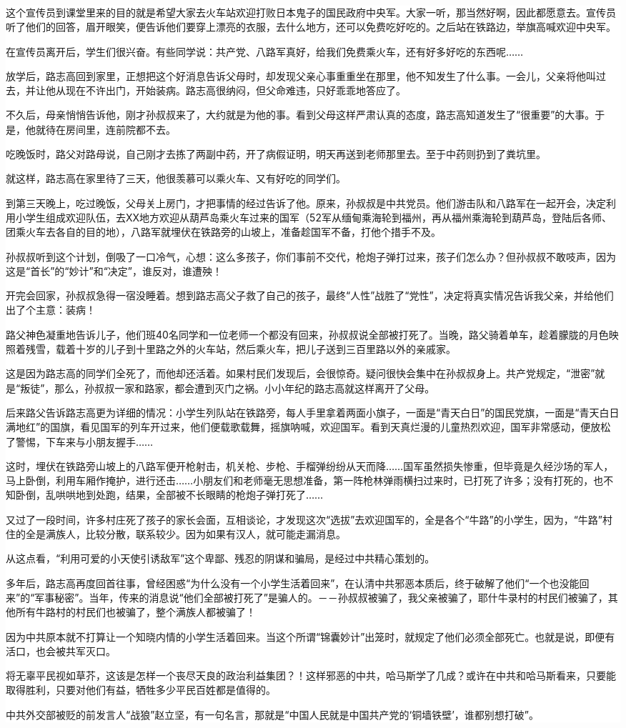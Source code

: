  <p>
  这个宣传员到课堂里来的目的就是希望大家去火车站欢迎打败日本鬼子的国民政府中央军。大家一听，那当然好啊，因此都愿意去。宣传员听了他们的回答，眉开眼笑，便告诉他们要穿上漂亮的衣服，去什么地方，还可以免费吃好吃的。之后站在铁路边，举旗高喊欢迎中央军。
 </p>
 <p>
  在宣传员离开后，学生们很兴奋。有些同学说：共产党、八路军真好，给我们免费乘火车，还有好多好吃的东西呢……
 </p>
 <p>
  放学后，路志高回到家里，正想把这个好消息告诉父母时，却发现父亲心事重重坐在那里，他不知发生了什么事。一会儿，父亲将他叫过去，并让他从现在不许出门，开始装病。路志高很纳闷，但父命难违，只好乖乖地答应了。
 </p>
 <p>
  不久后，母亲悄悄告诉他，刚才孙叔叔来了，大约就是为他的事。看到父母这样严肃认真的态度，路志高知道发生了“很重要”的大事。于是，他就待在房间里，连前院都不去。
 </p>
 <p>
  吃晚饭时，路父对路母说，自己刚才去拣了两副中药，开了病假证明，明天再送到老师那里去。至于中药则扔到了粪坑里。
 </p>
 <p>
  就这样，路志高在家里待了三天，他很羡慕可以乘火车、又有好吃的同学们。
 </p>
 <p>
  到第三天晚上，吃过晚饭，父母关上房门，才把事情的经过告诉了他。原来，孙叔叔是中共党员。他们游击队和八路军在一起开会，决定利用小学生组成欢迎队伍，去XX地方欢迎从葫芦岛乘火车过来的国军（52军从缅甸乘海轮到福州，再从福州乘海轮到葫芦岛，登陆后各师、团乘火车去各自的目的地），八路军就埋伏在铁路旁的山坡上，准备趁国军不备，打他个措手不及。
 </p>
 <p>
  孙叔叔听到这个计划，倒吸了一口冷气，心想：这么多孩子，你们事前不交代，枪炮子弹打过来，孩子们怎么办？但孙叔叔不敢吱声，因为这是“首长”的“妙计”和“决定”，谁反对，谁遭殃！
 </p>
 <p>
  开完会回家，孙叔叔急得一宿没睡着。想到路志高父子救了自己的孩子，最终“人性”战胜了“党性”，决定将真实情况告诉我父亲，并给他们出了个主意：装病！
 </p>
 <p>
  路父神色凝重地告诉儿子，他们班40名同学和一位老师一个都没有回来，孙叔叔说全部被打死了。当晚，路父骑着单车，趁着朦胧的月色映照着残雪，载着十岁的儿子到十里路之外的火车站，然后乘火车，把儿子送到三百里路以外的亲戚家。
 </p>
 <p>
  这是因为路志高的同学们全死了，而他却还活着。如果村民们发现后，会很惊奇。疑问很快会集中在孙叔叔身上。共产党规定，“泄密”就是“叛徒”，那么，孙叔叔一家和路家，都会遭到灭门之祸。小小年纪的路志高就这样离开了父母。
 </p>
 <p>
  后来路父告诉路志高更为详细的情况：小学生列队站在铁路旁，每人手里拿着两面小旗子，一面是“青天白日”的国民党旗，一面是“青天白日满地红”的国旗，看见国军的列车开过来，他们便载歌载舞，摇旗呐喊，欢迎国军。看到天真烂漫的儿童热烈欢迎，国军非常感动，便放松了警惕，下车来与小朋友握手……
 </p>
 <p>
  这时，埋伏在铁路旁山坡上的八路军便开枪射击，机关枪、步枪、手榴弹纷纷从天而降……国军虽然损失惨重，但毕竟是久经沙场的军人，马上卧倒，利用车厢作掩护，进行还击……小朋友们和老师毫无思想准备，第一阵枪林弹雨横扫过来时，已打死了许多；没有打死的，也不知卧倒，乱哄哄地到处跑，结果，全部被不长眼睛的枪炮子弹打死了……
 </p>
 <p>
  又过了一段时间，许多村庄死了孩子的家长会面，互相谈论，才发现这次“选拔”去欢迎国军的，全是各个“牛路”的小学生，因为，“牛路”村住的全是满族人，比较分散，联系较少。因为如果有汉人，就可能走漏消息。
 </p>
 <p>
  从这点看，“利用可爱的小天使引诱敌军”这个卑鄙、残忍的阴谋和骗局，是经过中共精心策划的。
 </p>
 <p>
  多年后，路志高再度回首往事，曾经困惑“为什么没有一个小学生活着回来”，在认清中共邪恶本质后，终于破解了他们“一个也没能回来”的“军事秘密”。当年，传来的消息说“他们全部被打死了”是骗人的。－－孙叔叔被骗了，我父亲被骗了，耶什牛录村的村民们被骗了，其他所有牛路村的村民们也被骗了，整个满族人都被骗了！
 </p>
 <p>
  因为中共原本就不打算让一个知晓内情的小学生活着回来。当这个所谓“锦囊妙计”出笼时，就规定了他们必须全部死亡。也就是说，即便有活口，也会被共军灭口。
 </p>
 <p>
  将无辜平民视如草芥，这该是怎样一个丧尽天良的政治利益集团？！这样邪恶的中共，哈马斯学了几成？或许在中共和哈马斯看来，只要能取得胜利，只要对他们有益，牺牲多少平民百姓都是值得的。
 </p>
 <p>
  中共外交部被贬的前发言人“战狼”赵立坚，有一句名言，那就是“中国人民就是中国共产党的‘铜墙铁壁’，谁都别想打破”。